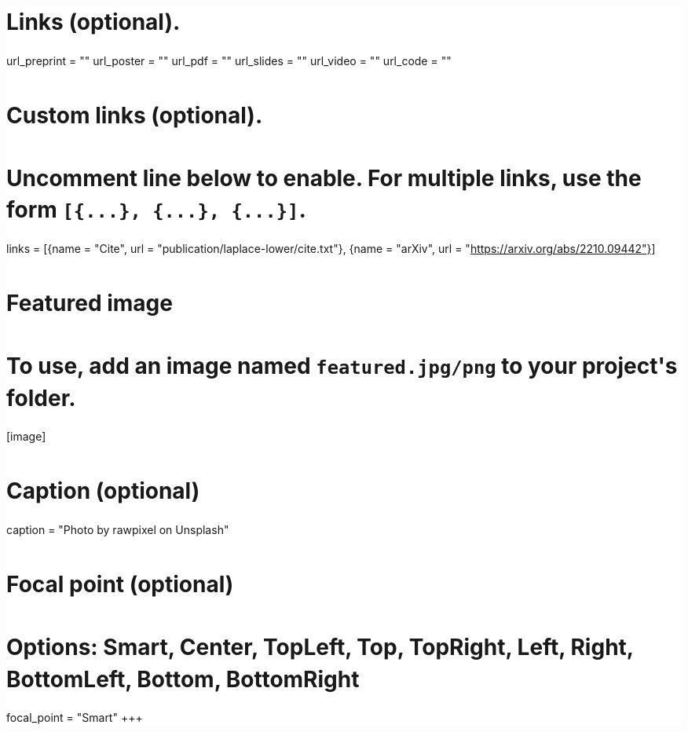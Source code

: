 # Links (optional).
url_preprint = ""
url_poster = ""
url_pdf = ""
url_slides = ""
url_video = ""
url_code = ""

# Custom links (optional).
#   Uncomment line below to enable. For multiple links, use the form `[{...}, {...}, {...}]`.
links = [{name = "Cite", url = "publication/laplace-lower/cite.txt"},
		 {name = "arXiv", url = "https://arxiv.org/abs/2210.09442"}]

# Featured image
# To use, add an image named `featured.jpg/png` to your project's folder. 
[image]
  # Caption (optional)
  caption = "Photo by rawpixel on Unsplash"
  
  # Focal point (optional)
  # Options: Smart, Center, TopLeft, Top, TopRight, Left, Right, BottomLeft, Bottom, BottomRight
  focal_point = "Smart"
+++
